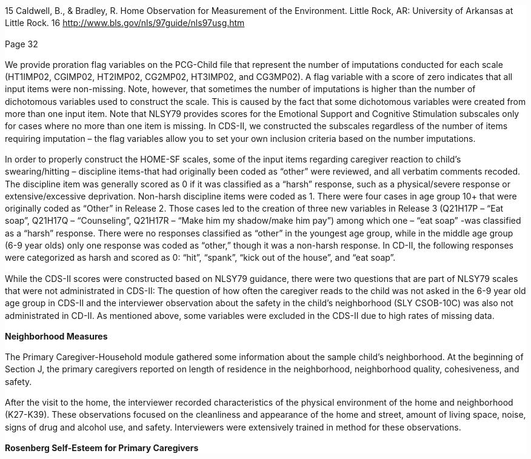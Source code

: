 15 Caldwell, B., & Bradley, R. Home Observation for Measurement of the Environment. Little Rock, AR:
University of Arkansas at Little Rock.
16 http://www.bls.gov/nls/97guide/nls97usg.htm


Page 32


We provide proration flag variables on the PCG-Child file that represent the number of
imputations conducted for each scale (HT1IMP02, CGIMP02, HT2IMP02, CG2MP02,
HT3IMP02, and CG3MP02). A flag variable with a score of zero indicates that all input items
were non-missing. Note, however, that sometimes the number of imputations is higher than the
number of dichotomous variables used to construct the scale. This is caused by the fact that some
dichotomous variables were created from more than one input item. Note that NLSY79 provides
scores for the Emotional Support and Cognitive Stimulation subscales only for cases where no
more than one item is missing. In CDS-II, we constructed the subscales regardless of the number
of items requiring imputation – the flag variables allow you to set your own inclusion criteria
based on the number imputations.


In order to properly construct the HOME-SF scales, some of the input items regarding caregiver
reaction to child’s swearing/hitting – discipline items-that had originally been coded as “other”
were reviewed, and all verbatim comments recoded. The discipline item was generally scored as
0 if it was classified as a “harsh” response, such as a physical/severe response or
extensive/excessive deprivation. Non-harsh discipline items were coded as 1. There were four
cases in age group 10+ that were originally coded as “Other” in Release 2. Those cases led to the
creation of three new variables in Release 3 (Q21H17P – “Eat soap”, Q21H17Q – “Counseling”,
Q21H17R – “Make him my shadow/make him pay”) among which one – “eat soap” -was
classified as a “harsh” response. There were no responses classified as “other” in the youngest
age group, while in the middle age group (6-9 year olds) only one response was coded as “other,”
though it was a non-harsh response. In CD-II, the following responses were categorized as harsh
and scored as 0: “hit”, “spank”, “kick out of the house”, and “eat soap”.


While the CDS-II scores were constructed based on NLSY79 guidance, there were two questions
that are part of NLSY79 scales that were not administrated in CDS-II: The question of how often
the caregiver reads to the child was not asked in the 6-9 year old age group in CDS-II and the
interviewer observation about the safety in the child’s neighborhood (SLY CSOB-10C) was also
not administrated in CD-II. As mentioned above, some variables were excluded in the CDS-II due
to high rates of missing data.

**Neighborhood Measures**


The Primary Caregiver-Household module gathered some information about the sample child’s
neighborhood. At the beginning of Section J, the primary caregivers reported on length of
residence in the neighborhood, neighborhood quality, cohesiveness, and safety.


After the visit to the home, the interviewer recorded characteristics of the physical environment
of the home and neighborhood (K27-K39). These observations focused on the cleanliness and
appearance of the home and street, amount of living space, noise, signs of drug and alcohol use,
and safety. Interviewers were extensively trained in method for these observations.


**Rosenberg Self-Esteem for Primary Caregivers**

